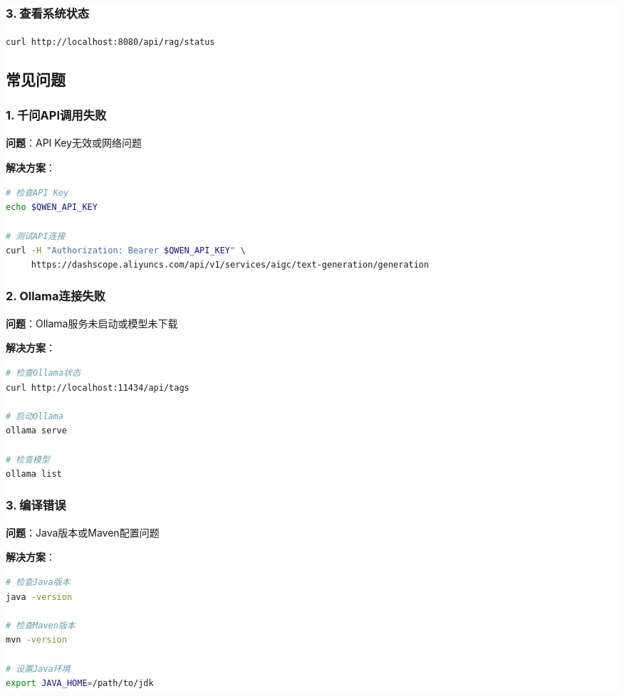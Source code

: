 ### 3. 查看系统状态

```bash
curl http://localhost:8080/api/rag/status
```

## 常见问题

### 1. 千问API调用失败

**问题**：API Key无效或网络问题

**解决方案**：
```bash
# 检查API Key
echo $QWEN_API_KEY

# 测试API连接
curl -H "Authorization: Bearer $QWEN_API_KEY" \
     https://dashscope.aliyuncs.com/api/v1/services/aigc/text-generation/generation
```

### 2. Ollama连接失败

**问题**：Ollama服务未启动或模型未下载

**解决方案**：
```bash
# 检查Ollama状态
curl http://localhost:11434/api/tags

# 启动Ollama
ollama serve

# 检查模型
ollama list
```

### 3. 编译错误

**问题**：Java版本或Maven配置问题

**解决方案**：
```bash
# 检查Java版本
java -version

# 检查Maven版本
mvn -version

# 设置Java环境
export JAVA_HOME=/path/to/jdk
```

